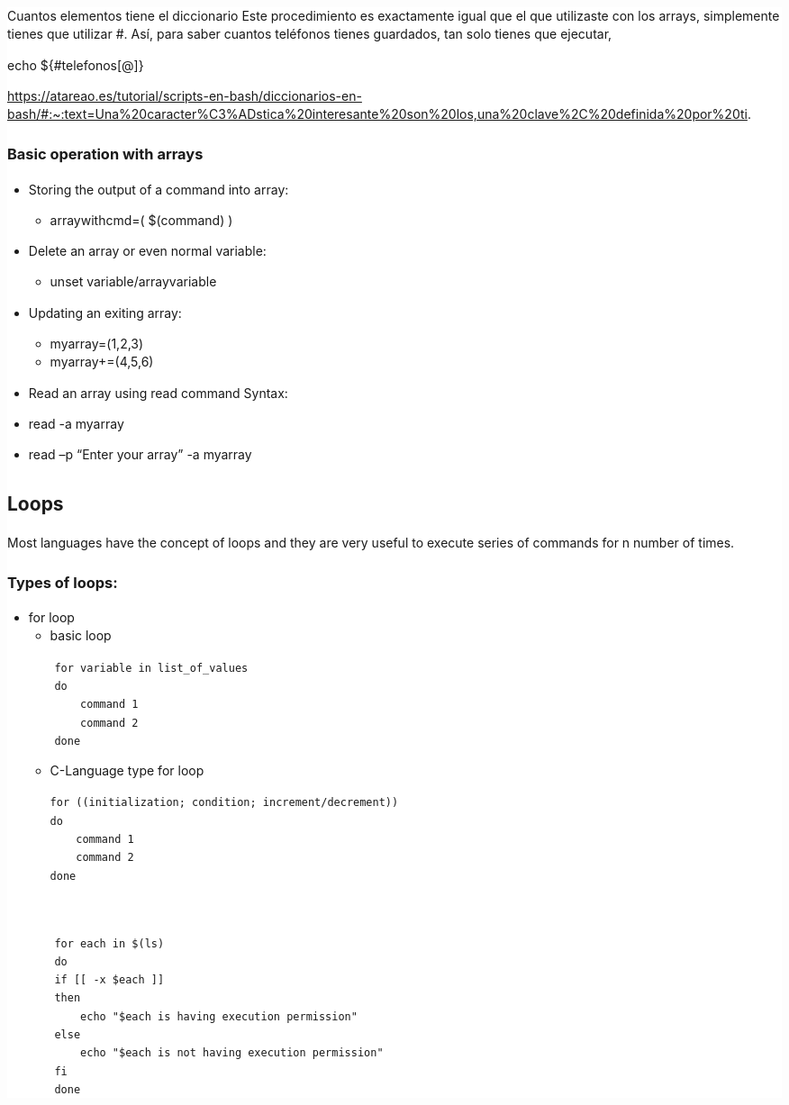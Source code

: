 Cuantos elementos tiene el diccionario
Este procedimiento es exactamente igual que el que utilizaste con los arrays, simplemente tienes que utilizar #. Así, para saber cuantos teléfonos tienes guardados, tan solo tienes que ejecutar,

echo ${#telefonos[@]}

https://atareao.es/tutorial/scripts-en-bash/diccionarios-en-bash/#:~:text=Una%20caracter%C3%ADstica%20interesante%20son%20los,una%20clave%2C%20definida%20por%20ti.


### Basic operation with arrays

- Storing the output of a command into array:
    - arraywithcmd=( $(command) )

- Delete an array or even normal variable:
    - unset variable/arrayvariable

- Updating an exiting array:
    - myarray=(1,2,3)
    - myarray+=(4,5,6)

- Read an array using read command
Syntax:
-  read -a myarray
-  read –p “Enter your array” -a myarray

## Loops

Most languages have the concept of loops and they are very useful to execute 
series of commands for n number of times.

###  Types of loops:
- for loop
    - basic loop
    ```
        for variable in list_of_values
        do
            command 1
            command 2
        done   
    ``` 
    - C-Language type for loop
        ```
        for ((initialization; condition; increment/decrement))
        do
            command 1
            command 2
        done   
    ``` 


        for each in $(ls)
        do
        if [[ -x $each ]]
        then
            echo "$each is having execution permission" 
        else
            echo "$each is not having execution permission"
        fi
        done
